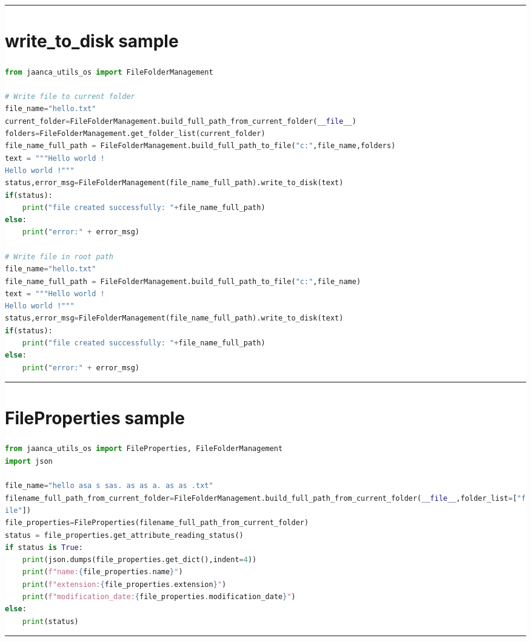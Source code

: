 
---

# write_to_disk sample

```Python
from jaanca_utils_os import FileFolderManagement

# Write file to current folder
file_name="hello.txt"
current_folder=FileFolderManagement.build_full_path_from_current_folder(__file__)
folders=FileFolderManagement.get_folder_list(current_folder)
file_name_full_path = FileFolderManagement.build_full_path_to_file("c:",file_name,folders)
text = """Hello world !
Hello world !"""
status,error_msg=FileFolderManagement(file_name_full_path).write_to_disk(text)
if(status):
    print("file created successfully: "+file_name_full_path)
else:
    print("error:" + error_msg)

# Write file in root path
file_name="hello.txt"
file_name_full_path = FileFolderManagement.build_full_path_to_file("c:",file_name)
text = """Hello world !
Hello world !"""
status,error_msg=FileFolderManagement(file_name_full_path).write_to_disk(text)
if(status):
    print("file created successfully: "+file_name_full_path)
else:
    print("error:" + error_msg)
```

---

# FileProperties sample

```Python
from jaanca_utils_os import FileProperties, FileFolderManagement
import json

file_name="hello asa s sas. as as a. as as .txt"
filename_full_path_from_current_folder=FileFolderManagement.build_full_path_from_current_folder(__file__,folder_list=["file"])
file_properties=FileProperties(filename_full_path_from_current_folder)
status = file_properties.get_attribute_reading_status()
if status is True:
    print(json.dumps(file_properties.get_dict(),indent=4))
    print(f"name:{file_properties.name}")
    print(f"extension:{file_properties.extension}")
    print(f"modification_date:{file_properties.modification_date}")
else:
    print(status)
```

---